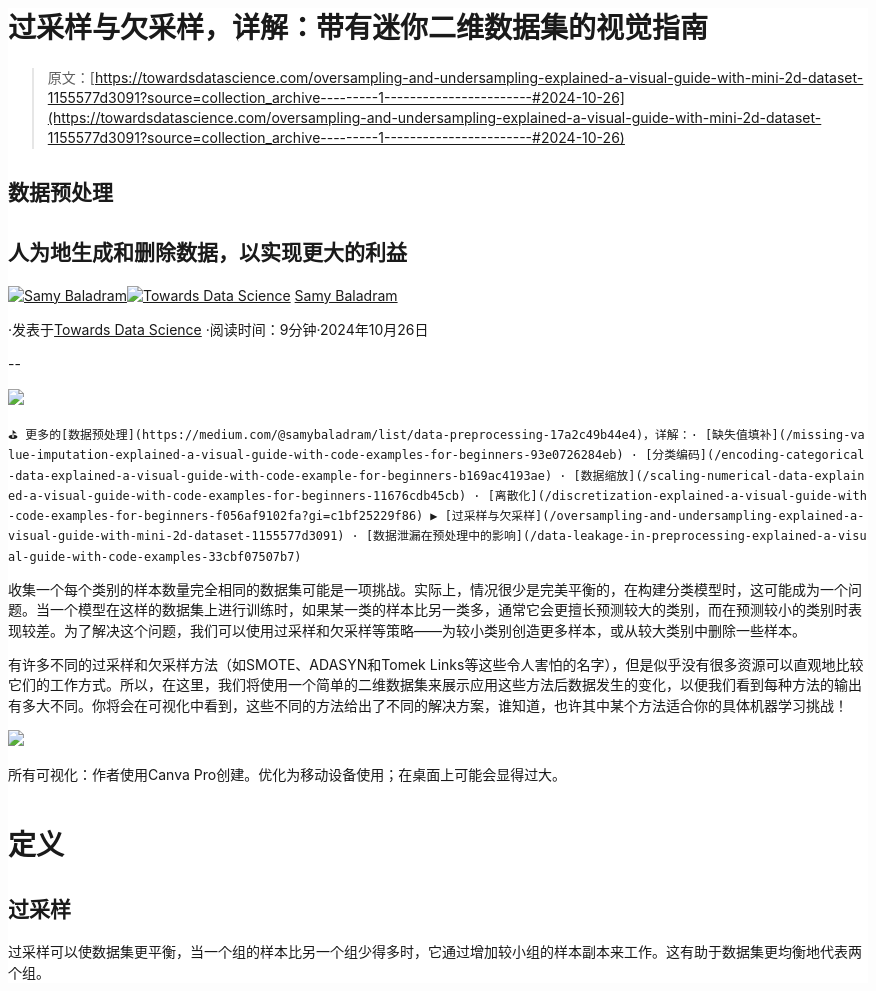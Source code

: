 # 过采样与欠采样，详解：带有迷你二维数据集的视觉指南

> 原文：[https://towardsdatascience.com/oversampling-and-undersampling-explained-a-visual-guide-with-mini-2d-dataset-1155577d3091?source=collection_archive---------1-----------------------#2024-10-26](https://towardsdatascience.com/oversampling-and-undersampling-explained-a-visual-guide-with-mini-2d-dataset-1155577d3091?source=collection_archive---------1-----------------------#2024-10-26)

## 数据预处理

## 人为地生成和删除数据，以实现更大的利益

[](https://medium.com/@samybaladram?source=post_page---byline--1155577d3091--------------------------------)[![Samy Baladram](../Images/715cb7af97c57601966c5d2f9edd0066.png)](https://medium.com/@samybaladram?source=post_page---byline--1155577d3091--------------------------------)[](https://towardsdatascience.com/?source=post_page---byline--1155577d3091--------------------------------)[![Towards Data Science](../Images/a6ff2676ffcc0c7aad8aaf1d79379785.png)](https://towardsdatascience.com/?source=post_page---byline--1155577d3091--------------------------------) [Samy Baladram](https://medium.com/@samybaladram?source=post_page---byline--1155577d3091--------------------------------)

·发表于[Towards Data Science](https://towardsdatascience.com/?source=post_page---byline--1155577d3091--------------------------------) ·阅读时间：9分钟·2024年10月26日

--

![](../Images/d18a47c1be692247ef3ce8e346048f3e.png)

`⛳️ 更多的[数据预处理](https://medium.com/@samybaladram/list/data-preprocessing-17a2c49b44e4)，详解：· [缺失值填补](/missing-value-imputation-explained-a-visual-guide-with-code-examples-for-beginners-93e0726284eb) · [分类编码](/encoding-categorical-data-explained-a-visual-guide-with-code-example-for-beginners-b169ac4193ae) · [数据缩放](/scaling-numerical-data-explained-a-visual-guide-with-code-examples-for-beginners-11676cdb45cb) · [离散化](/discretization-explained-a-visual-guide-with-code-examples-for-beginners-f056af9102fa?gi=c1bf25229f86) ▶ [过采样与欠采样](/oversampling-and-undersampling-explained-a-visual-guide-with-mini-2d-dataset-1155577d3091) · [数据泄漏在预处理中的影响](/data-leakage-in-preprocessing-explained-a-visual-guide-with-code-examples-33cbf07507b7)`

收集一个每个类别的样本数量完全相同的数据集可能是一项挑战。实际上，情况很少是完美平衡的，在构建分类模型时，这可能成为一个问题。当一个模型在这样的数据集上进行训练时，如果某一类的样本比另一类多，通常它会更擅长预测较大的类别，而在预测较小的类别时表现较差。为了解决这个问题，我们可以使用过采样和欠采样等策略——为较小类别创造更多样本，或从较大类别中删除一些样本。

有许多不同的过采样和欠采样方法（如SMOTE、ADASYN和Tomek Links等这些令人害怕的名字），但是似乎没有很多资源可以直观地比较它们的工作方式。所以，在这里，我们将使用一个简单的二维数据集来展示应用这些方法后数据发生的变化，以便我们看到每种方法的输出有多大不同。你将会在可视化中看到，这些不同的方法给出了不同的解决方案，谁知道，也许其中某个方法适合你的具体机器学习挑战！

![](../Images/27f80579aa059f5392c5e18ce293068a.png)

所有可视化：作者使用Canva Pro创建。优化为移动设备使用；在桌面上可能会显得过大。

# 定义

## 过采样

过采样可以使数据集更平衡，当一个组的样本比另一个组少得多时，它通过增加较小组的样本副本来工作。这有助于数据集更均衡地代表两个组。
